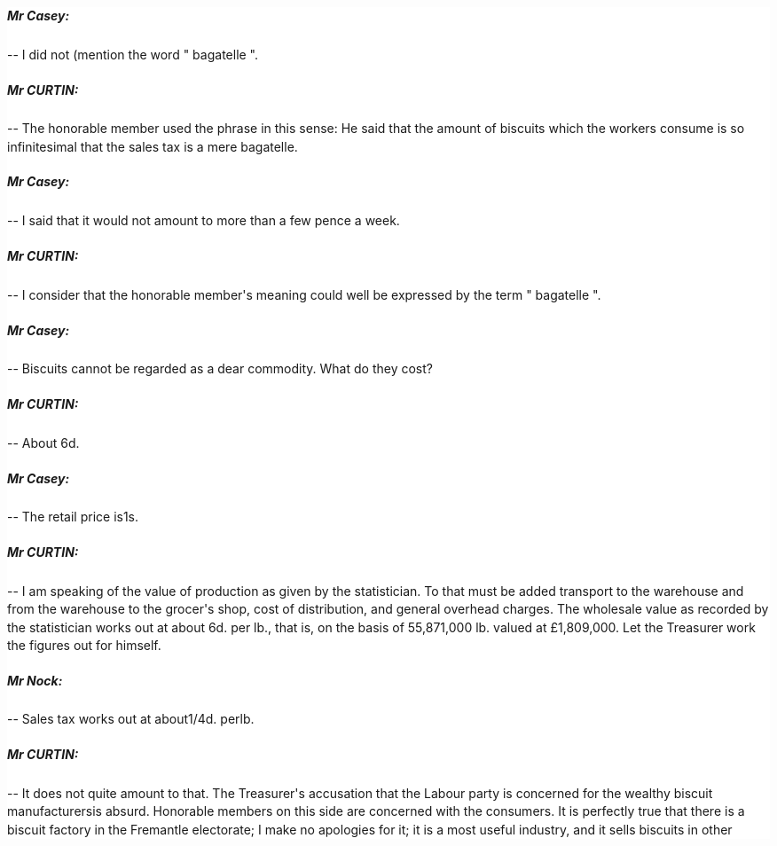 ##### Mr Casey:

--  I did not (mention the word " bagatelle ". 

##### Mr CURTIN:

-- The honorable member used the phrase in this sense: He said that the amount of biscuits which the workers consume is so infinitesimal that the sales tax is a mere bagatelle. 

##### Mr Casey:

--  I said that it would not amount to more than a few pence a week. 

##### Mr CURTIN:

-- I consider that the honorable member's meaning could well be expressed by the term " bagatelle ". 

##### Mr Casey:

--  Biscuits cannot be regarded as a dear commodity. What do they cost? 

##### Mr CURTIN:

-- About 6d. 

##### Mr Casey:

--  The retail price is1s. 

##### Mr CURTIN:

-- I am speaking of the value of production as given by the statistician. To that must be added transport to the warehouse and from the warehouse to the grocer's shop, cost of distribution, and general overhead charges. The wholesale value as recorded by the statistician works out at about 6d. per lb., that is, on the basis of 55,871,000 lb. valued at £1,809,000. Let the Treasurer work the figures out for himself. 

##### Mr Nock:

--  Sales tax works out at about1/4d. perlb. 

##### Mr CURTIN:

-- It does not quite amount to that. The Treasurer's accusation that the Labour party is concerned for the wealthy biscuit manufacturersis absurd. Honorable members on this side are concerned with the consumers. It is perfectly true that there is a biscuit factory in the Fremantle electorate; I make no apologies for it; it is a most useful industry, and it sells biscuits in other 

